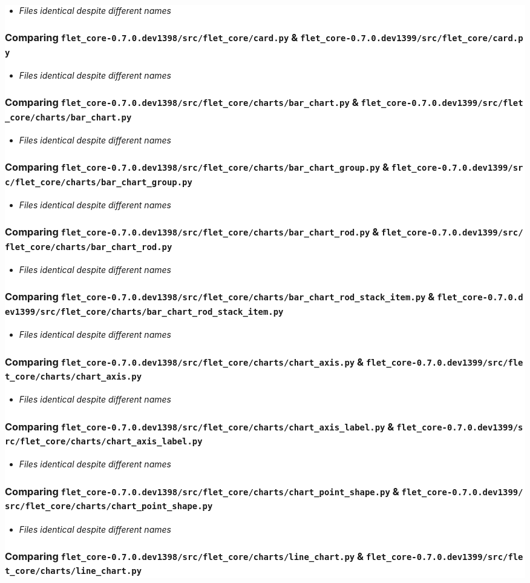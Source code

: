  * *Files identical despite different names*

### Comparing `flet_core-0.7.0.dev1398/src/flet_core/card.py` & `flet_core-0.7.0.dev1399/src/flet_core/card.py`

 * *Files identical despite different names*

### Comparing `flet_core-0.7.0.dev1398/src/flet_core/charts/bar_chart.py` & `flet_core-0.7.0.dev1399/src/flet_core/charts/bar_chart.py`

 * *Files identical despite different names*

### Comparing `flet_core-0.7.0.dev1398/src/flet_core/charts/bar_chart_group.py` & `flet_core-0.7.0.dev1399/src/flet_core/charts/bar_chart_group.py`

 * *Files identical despite different names*

### Comparing `flet_core-0.7.0.dev1398/src/flet_core/charts/bar_chart_rod.py` & `flet_core-0.7.0.dev1399/src/flet_core/charts/bar_chart_rod.py`

 * *Files identical despite different names*

### Comparing `flet_core-0.7.0.dev1398/src/flet_core/charts/bar_chart_rod_stack_item.py` & `flet_core-0.7.0.dev1399/src/flet_core/charts/bar_chart_rod_stack_item.py`

 * *Files identical despite different names*

### Comparing `flet_core-0.7.0.dev1398/src/flet_core/charts/chart_axis.py` & `flet_core-0.7.0.dev1399/src/flet_core/charts/chart_axis.py`

 * *Files identical despite different names*

### Comparing `flet_core-0.7.0.dev1398/src/flet_core/charts/chart_axis_label.py` & `flet_core-0.7.0.dev1399/src/flet_core/charts/chart_axis_label.py`

 * *Files identical despite different names*

### Comparing `flet_core-0.7.0.dev1398/src/flet_core/charts/chart_point_shape.py` & `flet_core-0.7.0.dev1399/src/flet_core/charts/chart_point_shape.py`

 * *Files identical despite different names*

### Comparing `flet_core-0.7.0.dev1398/src/flet_core/charts/line_chart.py` & `flet_core-0.7.0.dev1399/src/flet_core/charts/line_chart.py`
